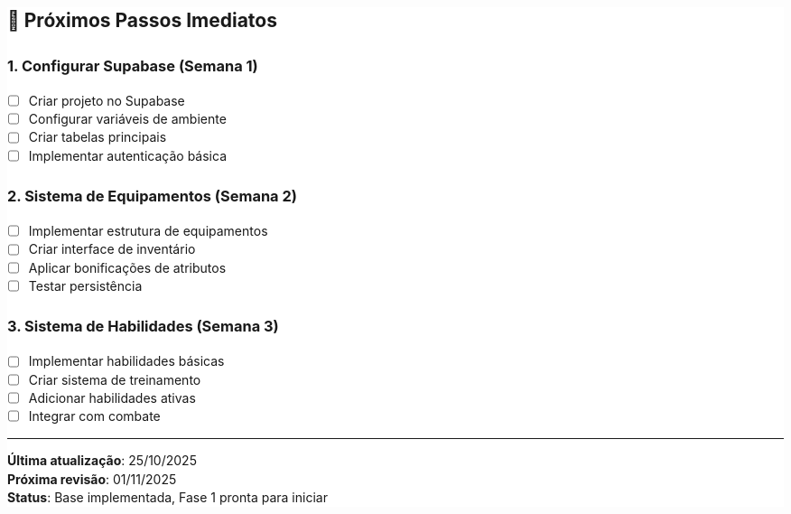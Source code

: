 
## 🚀 Próximos Passos Imediatos

### 1. **Configurar Supabase** (Semana 1)
- [ ] Criar projeto no Supabase
- [ ] Configurar variáveis de ambiente
- [ ] Criar tabelas principais
- [ ] Implementar autenticação básica

### 2. **Sistema de Equipamentos** (Semana 2)
- [ ] Implementar estrutura de equipamentos
- [ ] Criar interface de inventário
- [ ] Aplicar bonificações de atributos
- [ ] Testar persistência

### 3. **Sistema de Habilidades** (Semana 3)
- [ ] Implementar habilidades básicas
- [ ] Criar sistema de treinamento
- [ ] Adicionar habilidades ativas
- [ ] Integrar com combate

---

**Última atualização**: 25/10/2025  
**Próxima revisão**: 01/11/2025  
**Status**: Base implementada, Fase 1 pronta para iniciar
